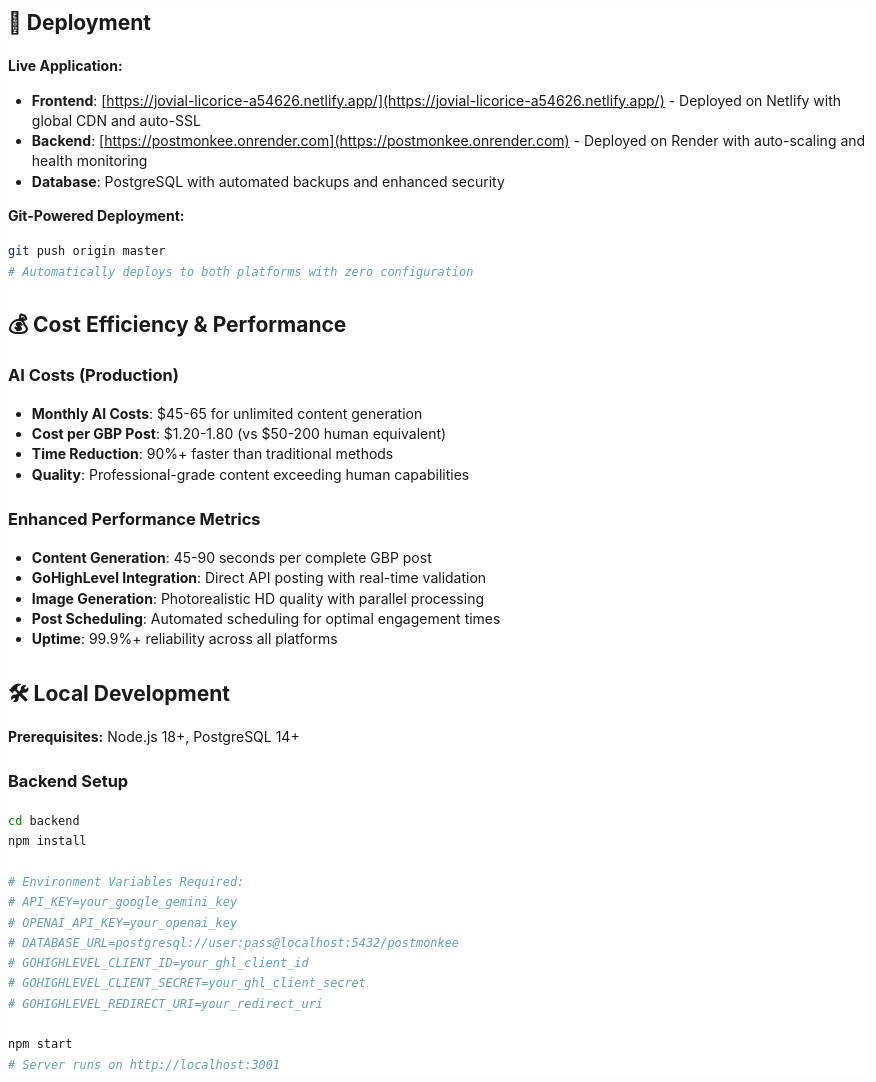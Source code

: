 ## 🚀 Deployment

**Live Application:**
- **Frontend**: [https://jovial-licorice-a54626.netlify.app/](https://jovial-licorice-a54626.netlify.app/) - Deployed on Netlify with global CDN and auto-SSL
- **Backend**: [https://postmonkee.onrender.com](https://postmonkee.onrender.com) - Deployed on Render with auto-scaling and health monitoring
- **Database**: PostgreSQL with automated backups and enhanced security

**Git-Powered Deployment:**
```bash
git push origin master
# Automatically deploys to both platforms with zero configuration
```

## 💰 Cost Efficiency & Performance

### **AI Costs (Production)**
- **Monthly AI Costs**: $45-65 for unlimited content generation
- **Cost per GBP Post**: $1.20-1.80 (vs $50-200 human equivalent)
- **Time Reduction**: 90%+ faster than traditional methods
- **Quality**: Professional-grade content exceeding human capabilities

### **Enhanced Performance Metrics**
- **Content Generation**: 45-90 seconds per complete GBP post
- **GoHighLevel Integration**: Direct API posting with real-time validation
- **Image Generation**: Photorealistic HD quality with parallel processing
- **Post Scheduling**: Automated scheduling for optimal engagement times
- **Uptime**: 99.9%+ reliability across all platforms

## 🛠️ Local Development

**Prerequisites:** Node.js 18+, PostgreSQL 14+

### Backend Setup
```bash
cd backend
npm install

# Environment Variables Required:
# API_KEY=your_google_gemini_key
# OPENAI_API_KEY=your_openai_key
# DATABASE_URL=postgresql://user:pass@localhost:5432/postmonkee
# GOHIGHLEVEL_CLIENT_ID=your_ghl_client_id
# GOHIGHLEVEL_CLIENT_SECRET=your_ghl_client_secret
# GOHIGHLEVEL_REDIRECT_URI=your_redirect_uri

npm start
# Server runs on http://localhost:3001
```

